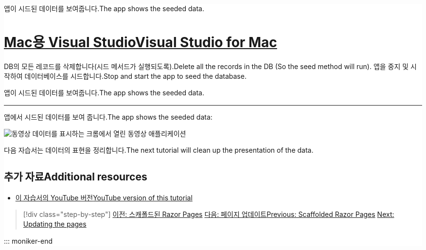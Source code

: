 <span data-ttu-id="d8378-222">앱이 시드된 데이터를 보여줍니다.</span><span class="sxs-lookup"><span data-stu-id="d8378-222">The app shows the seeded data.</span></span>

# <a name="visual-studio-for-mac"></a>[<span data-ttu-id="d8378-223">Mac용 Visual Studio</span><span class="sxs-lookup"><span data-stu-id="d8378-223">Visual Studio for Mac</span></span>](#tab/visual-studio-mac)

<span data-ttu-id="d8378-224">DB의 모든 레코드를 삭제합니다(시드 메서드가 실행되도록).</span><span class="sxs-lookup"><span data-stu-id="d8378-224">Delete all the records in the DB (So the seed method will run).</span></span> <span data-ttu-id="d8378-225">앱을 중지 및 시작하여 데이터베이스를 시드합니다.</span><span class="sxs-lookup"><span data-stu-id="d8378-225">Stop and start the app to seed the database.</span></span>

<span data-ttu-id="d8378-226">앱이 시드된 데이터를 보여줍니다.</span><span class="sxs-lookup"><span data-stu-id="d8378-226">The app shows the seeded data.</span></span>

---

<span data-ttu-id="d8378-227">앱에서 시드된 데이터를 보여 줍니다.</span><span class="sxs-lookup"><span data-stu-id="d8378-227">The app shows the seeded data:</span></span>

![동영상 데이터를 표시하는 크롬에서 열린 동영상 애플리케이션](sql/_static/m55.png)

<span data-ttu-id="d8378-229">다음 자습서는 데이터의 표현을 정리합니다.</span><span class="sxs-lookup"><span data-stu-id="d8378-229">The next tutorial will clean up the presentation of the data.</span></span>

## <a name="additional-resources"></a><span data-ttu-id="d8378-230">추가 자료</span><span class="sxs-lookup"><span data-stu-id="d8378-230">Additional resources</span></span>

* [<span data-ttu-id="d8378-231">이 자습서의 YouTube 버전</span><span class="sxs-lookup"><span data-stu-id="d8378-231">YouTube version of this tutorial</span></span>](https://youtu.be/A_5ff11sDHY)

> [!div class="step-by-step"]
> <span data-ttu-id="d8378-232">[이전: 스캐폴드된 Razor Pages](xref:tutorials/razor-pages/page)
> [다음: 페이지 업데이트](xref:tutorials/razor-pages/da1)</span><span class="sxs-lookup"><span data-stu-id="d8378-232">[Previous: Scaffolded Razor Pages](xref:tutorials/razor-pages/page)
[Next: Updating the pages](xref:tutorials/razor-pages/da1)</span></span>

::: moniker-end

